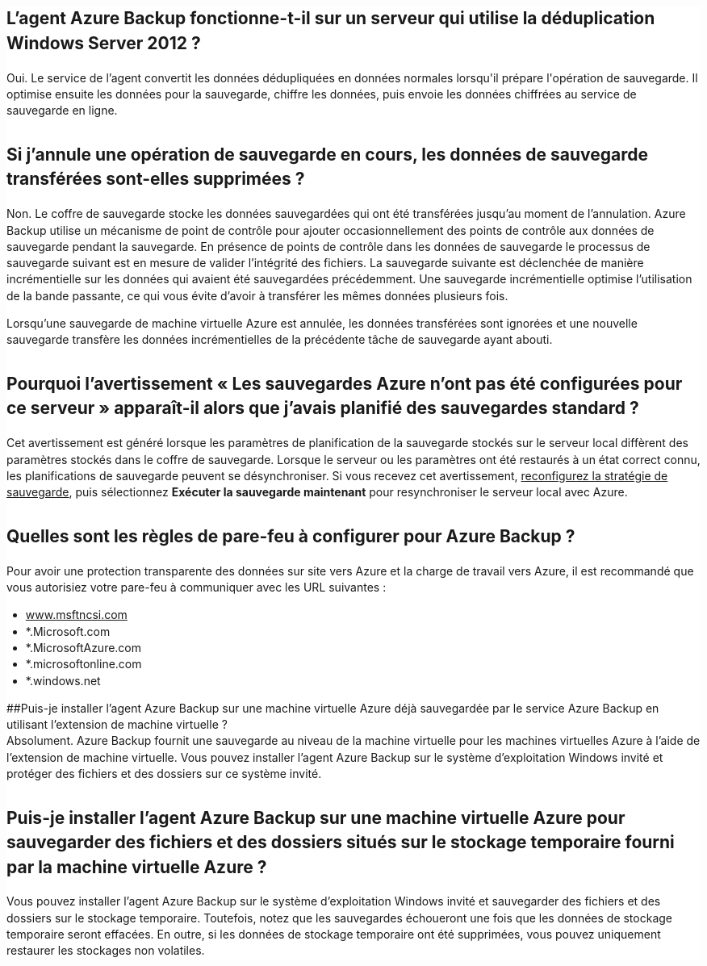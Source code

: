 ## L’agent Azure Backup fonctionne-t-il sur un serveur qui utilise la déduplication Windows Server 2012 ?<br/>
Oui. Le service de l’agent convertit les données dédupliquées en données normales lorsqu'il prépare l'opération de sauvegarde. Il optimise ensuite les données pour la sauvegarde, chiffre les données, puis envoie les données chiffrées au service de sauvegarde en ligne.

## Si j’annule une opération de sauvegarde en cours, les données de sauvegarde transférées sont-elles supprimées ?<br/>
Non. Le coffre de sauvegarde stocke les données sauvegardées qui ont été transférées jusqu’au moment de l’annulation. Azure Backup utilise un mécanisme de point de contrôle pour ajouter occasionnellement des points de contrôle aux données de sauvegarde pendant la sauvegarde. En présence de points de contrôle dans les données de sauvegarde le processus de sauvegarde suivant est en mesure de valider l’intégrité des fichiers. La sauvegarde suivante est déclenchée de manière incrémentielle sur les données qui avaient été sauvegardées précédemment. Une sauvegarde incrémentielle optimise l’utilisation de la bande passante, ce qui vous évite d’avoir à transférer les mêmes données plusieurs fois.

Lorsqu’une sauvegarde de machine virtuelle Azure est annulée, les données transférées sont ignorées et une nouvelle sauvegarde transfère les données incrémentielles de la précédente tâche de sauvegarde ayant abouti.

## Pourquoi l’avertissement « Les sauvegardes Azure n’ont pas été configurées pour ce serveur » apparaît-il alors que j’avais planifié des sauvegardes standard ? <br/>
Cet avertissement est généré lorsque les paramètres de planification de la sauvegarde stockés sur le serveur local diffèrent des paramètres stockés dans le coffre de sauvegarde. Lorsque le serveur ou les paramètres ont été restaurés à un état correct connu, les planifications de sauvegarde peuvent se désynchroniser. Si vous recevez cet avertissement, [reconfigurez la stratégie de sauvegarde](backup-azure-manage-windows-server.md), puis sélectionnez **Exécuter la sauvegarde maintenant** pour resynchroniser le serveur local avec Azure.

## Quelles sont les règles de pare-feu à configurer pour Azure Backup ?<br/>
Pour avoir une protection transparente des données sur site vers Azure et la charge de travail vers Azure, il est recommandé que vous autorisiez votre pare-feu à communiquer avec les URL suivantes :

- www.msftncsi.com
- *.Microsoft.com
- *.MicrosoftAzure.com
- *.microsoftonline.com
- *.windows.net

##Puis-je installer l’agent Azure Backup sur une machine virtuelle Azure déjà sauvegardée par le service Azure Backup en utilisant l’extension de machine virtuelle ?<br/>
Absolument. Azure Backup fournit une sauvegarde au niveau de la machine virtuelle pour les machines virtuelles Azure à l’aide de l’extension de machine virtuelle. Vous pouvez installer l’agent Azure Backup sur le système d’exploitation Windows invité et protéger des fichiers et des dossiers sur ce système invité.

## Puis-je installer l’agent Azure Backup sur une machine virtuelle Azure pour sauvegarder des fichiers et des dossiers situés sur le stockage temporaire fourni par la machine virtuelle Azure ?<br/>
Vous pouvez installer l’agent Azure Backup sur le système d’exploitation Windows invité et sauvegarder des fichiers et des dossiers sur le stockage temporaire. Toutefois, notez que les sauvegardes échoueront une fois que les données de stockage temporaire seront effacées. En outre, si les données de stockage temporaire ont été supprimées, vous pouvez uniquement restaurer les stockages non volatiles.
